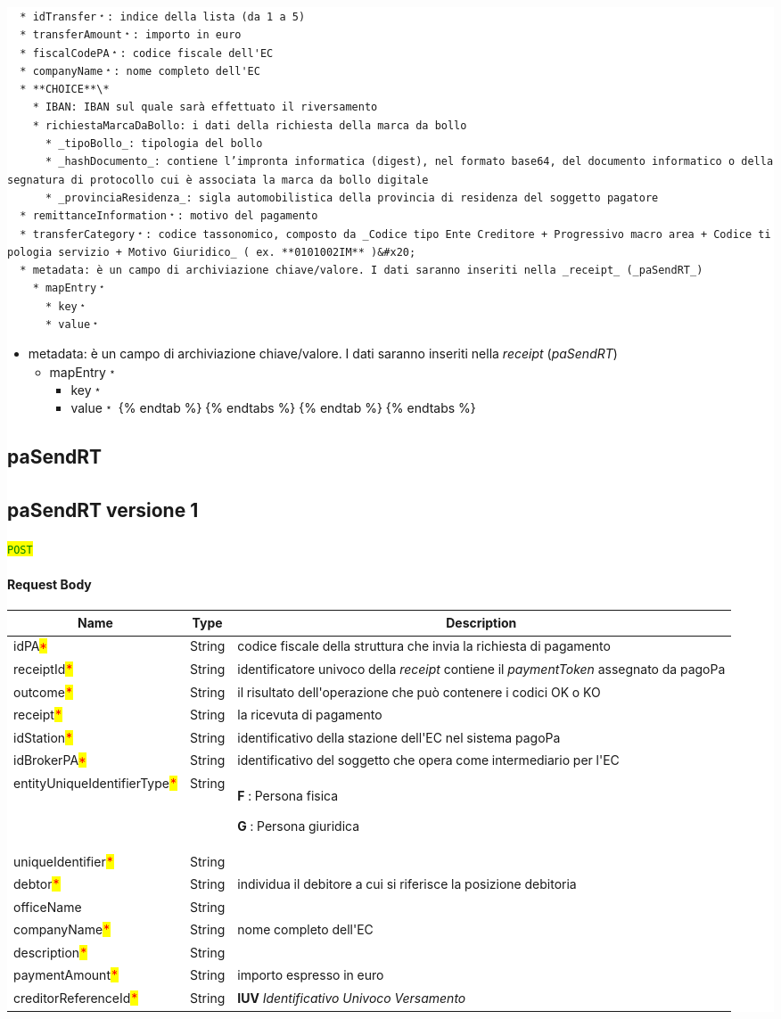       * idTransfer﹡: indice della lista (da 1 a 5)
      * transferAmount﹡: importo in euro
      * fiscalCodePA﹡: codice fiscale dell'EC
      * companyName﹡: nome completo dell'EC
      * **CHOICE**\*
        * IBAN: IBAN sul quale sarà effettuato il riversamento
        * richiestaMarcaDaBollo: i dati della richiesta della marca da bollo
          * _tipoBollo_: tipologia del bollo
          * _hashDocumento_: contiene l’impronta informatica (digest), nel formato base64, del documento informatico o della segnatura di protocollo cui è associata la marca da bollo digitale
          * _provinciaResidenza_: sigla automobilistica della provincia di residenza del soggetto pagatore
      * remittanceInformation﹡: motivo del pagamento
      * transferCategory﹡: codice tassonomico, composto da _Codice tipo Ente Creditore + Progressivo macro area + Codice tipologia servizio + Motivo Giuridico_ ( ex. **0101002IM** )&#x20;
      * metadata: è un campo di archiviazione chiave/valore. I dati saranno inseriti nella _receipt_ (_paSendRT_)
        * mapEntry﹡
          * key﹡
          * value﹡
  * metadata: è un campo di archiviazione chiave/valore. I dati saranno inseriti nella _receipt_ (_paSendRT_)
    * mapEntry﹡
      * key﹡
      * value﹡
{% endtab %}
{% endtabs %}
{% endtab %}
{% endtabs %}

## paSendRT <a href="#pasendrt" id="pasendrt"></a>

## paSendRT versione 1

<mark style="color:green;">`POST`</mark>&#x20;

#### Request Body

| Name                                                          | Type   | Description                                                                                                                                                |
| ------------------------------------------------------------- | ------ | ---------------------------------------------------------------------------------------------------------------------------------------------------------- |
| idPA<mark style="color:red;">\*</mark>                        | String | codice fiscale della struttura che invia la richiesta di pagamento                                                                                         |
| receiptId<mark style="color:red;">\*</mark>                   | String | identificatore univoco della _receipt_ contiene il _paymentToken_ assegnato da pagoPa                                                                      |
| outcome<mark style="color:red;">\*</mark>                     | String | il risultato dell'operazione che può contenere i codici OK o KO                                                                                            |
| receipt<mark style="color:red;">\*</mark>                     | String | la ricevuta di pagamento                                                                                                                                   |
| idStation<mark style="color:red;">\*</mark>                   | String | identificativo della stazione dell'EC nel sistema pagoPa                                                                                                   |
| idBrokerPA<mark style="color:red;">\*</mark>                  | String | identificativo del soggetto che opera come intermediario per l'EC                                                                                          |
| entityUniqueIdentifierType<mark style="color:red;">\*</mark>  | String | <p><strong>F</strong> : Persona fisica</p><p><strong>G</strong> : Persona giuridica</p>                                                                    |
| uniqueIdentifier<mark style="color:red;">\*</mark>            | String |                                                                                                                                                            |
| debtor<mark style="color:red;">\*</mark>                      | String | individua il debitore a cui si riferisce la posizione debitoria                                                                                            |
| officeName                                                    | String |                                                                                                                                                            |
| companyName<mark style="color:red;">\*</mark>                 | String | nome completo dell'EC                                                                                                                                      |
| description<mark style="color:red;">\*</mark>                 | String |                                                                                                                                                            |
| paymentAmount<mark style="color:red;">\*</mark>               | String | importo espresso in euro                                                                                                                                   |
| creditorReferenceId<mark style="color:red;">\*</mark>         | String | **IUV** _Identificativo Univoco Versamento_                                                                                                                |